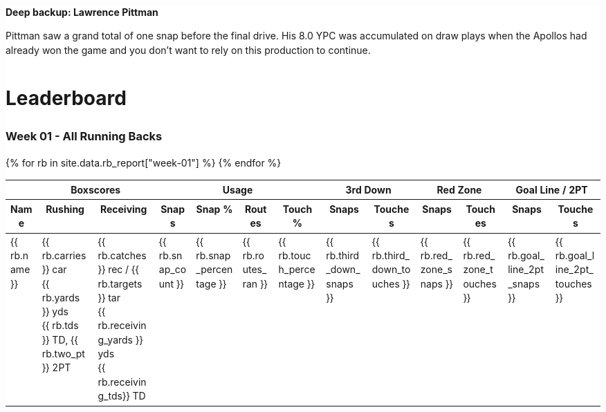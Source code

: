 **Deep backup: Lawrence Pittman**

Pittman saw a grand total of one snap before the final drive. His 8.0 YPC was accumulated on draw plays when the Apollos had already won the game and you don’t want to rely on this production to continue.

# Leaderboard

<div>
  <h3 class="team-header aaf-header">Week 01 - All Running Backs</h3>
  <table id="rb-leaders" class="nowrap stripe">
    <thead>
      <tr class="text-xs bg-blue-lightest">
        <th></th>
        <th colspan="2" class="border-l border-r border-grey-light">Boxscores</th>
        <th colspan="4" class="border-r border-grey-light">Usage</th>
        <th colspan="2" class="border-r border-grey-light">3rd Down</th>
        <th colspan="2" class="border-r border-grey-light">Red Zone</th>
        <th colspan="2" class="border-r border-grey-light">Goal Line / 2PT</th>
      </tr>
      <tr class="text-xs text-center">
        <th class="border-r border-grey-light">Name</th>
        <th>Rushing</th>
        <th class="border-r border-grey-light">Receiving</th>
        <th>Snaps</th>
        <th>Snap %</th>
        <th>Routes</th>
        <th class="border-r border-grey-light">Touch %</th>
        <th>Snaps</th>
        <th class="border-r border-grey-light">Touches</th>
        <th>Snaps</th>
        <th class="border-r border-grey-light">Touches</th>
        <th>Snaps</th>
        <th>Touches</th>
      </tr>
    </thead>
    <tbody>
      {% for rb in site.data.rb_report["week-01"] %}
        <tr class="text-xs text-center">
          <td class="border-r border-grey-light">{{ rb.name }}</td>
          <td data-order="{{rb.carries}}">
            {{ rb.carries }} car<br/>
            {{ rb.yards }} yds<br/>
            {{ rb.tds }} TD, {{ rb.two_pt }} 2PT
          </td>
          <td data-order="{{rb.catches}}" class="border-r border-grey-light">
            {{ rb.catches }} rec / {{ rb.targets }} tar<br/>
            {{ rb.receiving_yards }} yds<br/>
            {{ rb.receiving_tds}} TD
          </td>
          <td>{{ rb.snap_count }}</td>
          <td>{{ rb.snap_percentage }}</td>
          <td>{{ rb.routes_ran }}</td>
          <td class="border-r border-grey-light">{{ rb.touch_percentage }}</td>
          <td>{{ rb.third_down_snaps }}</td>
          <td class="border-r border-grey-light">{{ rb.third_down_touches }}</td>
          <td>{{ rb.red_zone_snaps }}</td>
          <td class="border-r border-grey-light">{{ rb.red_zone_touches }}</td>
          <td>{{ rb.goal_line_2pt_snaps }}</td>
          <td>{{ rb.goal_line_2pt_touches }}</td>
        </tr>
      {% endfor %}
    </tbody>